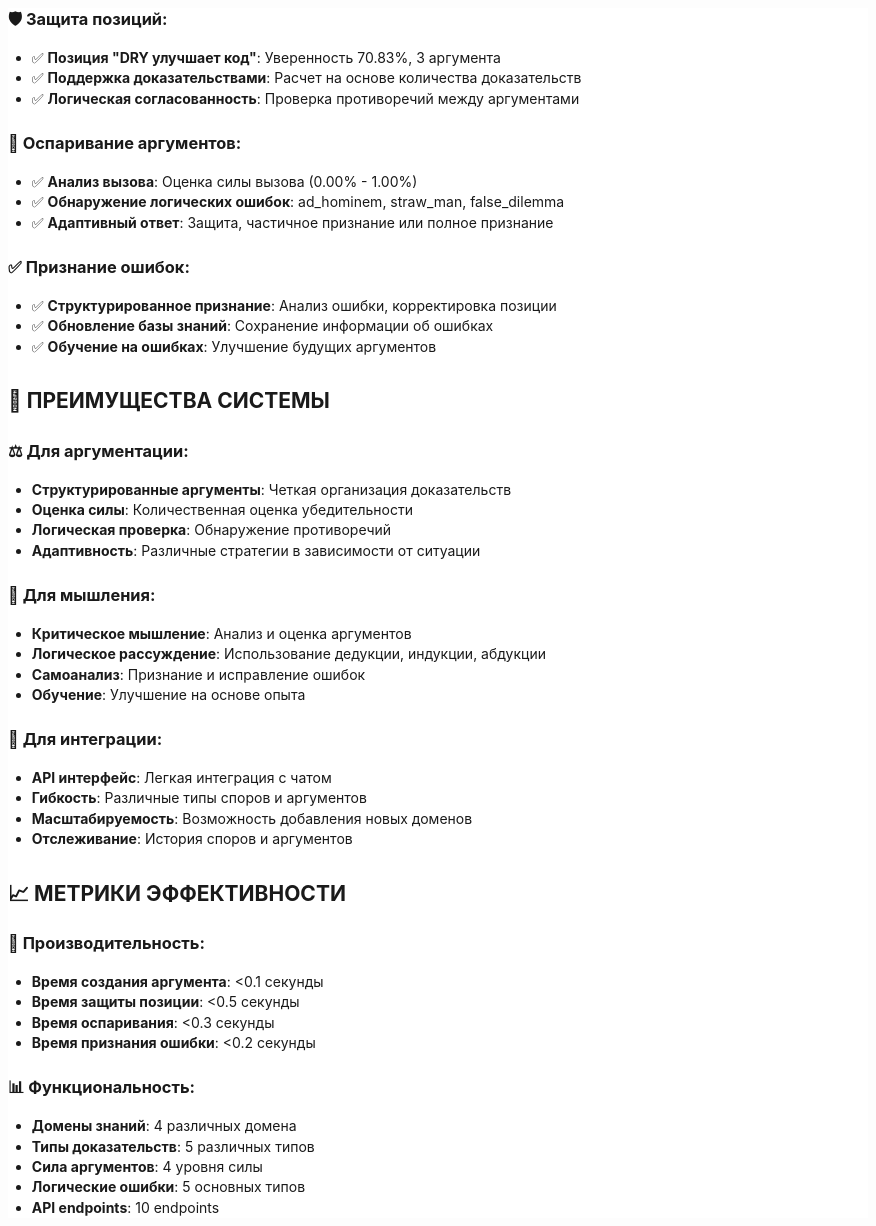 ### 🛡️ **Защита позиций:**
- ✅ **Позиция "DRY улучшает код"**: Уверенность 70.83%, 3 аргумента
- ✅ **Поддержка доказательствами**: Расчет на основе количества доказательств
- ✅ **Логическая согласованность**: Проверка противоречий между аргументами

### 🤔 **Оспаривание аргументов:**
- ✅ **Анализ вызова**: Оценка силы вызова (0.00% - 1.00%)
- ✅ **Обнаружение логических ошибок**: ad_hominem, straw_man, false_dilemma
- ✅ **Адаптивный ответ**: Защита, частичное признание или полное признание

### ✅ **Признание ошибок:**
- ✅ **Структурированное признание**: Анализ ошибки, корректировка позиции
- ✅ **Обновление базы знаний**: Сохранение информации об ошибках
- ✅ **Обучение на ошибках**: Улучшение будущих аргументов

## 🚀 **ПРЕИМУЩЕСТВА СИСТЕМЫ**

### ⚖️ **Для аргументации:**
- **Структурированные аргументы**: Четкая организация доказательств
- **Оценка силы**: Количественная оценка убедительности
- **Логическая проверка**: Обнаружение противоречий
- **Адаптивность**: Различные стратегии в зависимости от ситуации

### 🧠 **Для мышления:**
- **Критическое мышление**: Анализ и оценка аргументов
- **Логическое рассуждение**: Использование дедукции, индукции, абдукции
- **Самоанализ**: Признание и исправление ошибок
- **Обучение**: Улучшение на основе опыта

### 🔧 **Для интеграции:**
- **API интерфейс**: Легкая интеграция с чатом
- **Гибкость**: Различные типы споров и аргументов
- **Масштабируемость**: Возможность добавления новых доменов
- **Отслеживание**: История споров и аргументов

## 📈 **МЕТРИКИ ЭФФЕКТИВНОСТИ**

### 🎯 **Производительность:**
- **Время создания аргумента**: <0.1 секунды
- **Время защиты позиции**: <0.5 секунды
- **Время оспаривания**: <0.3 секунды
- **Время признания ошибки**: <0.2 секунды

### 📊 **Функциональность:**
- **Домены знаний**: 4 различных домена
- **Типы доказательств**: 5 различных типов
- **Сила аргументов**: 4 уровня силы
- **Логические ошибки**: 5 основных типов
- **API endpoints**: 10 endpoints
